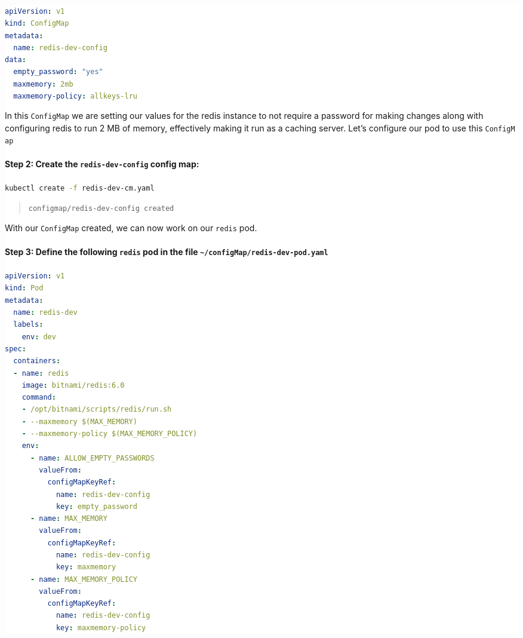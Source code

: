 ```yaml
apiVersion: v1
kind: ConfigMap
metadata:
  name: redis-dev-config
data:
  empty_password: "yes"
  maxmemory: 2mb
  maxmemory-policy: allkeys-lru
```

In this `ConfigMap` we are setting our values for the redis instance to not require a password for making changes along
with configuring redis to run 2 MB of memory, effectively making it run as a caching server. Let’s configure our pod to
use this `ConfigMap`

#### Step 2: Create the `redis-dev-config` config map:

```bash
kubectl create -f redis-dev-cm.yaml
```

> ```
> configmap/redis-dev-config created
> ```

With our `ConfigMap` created, we can now work on our `redis` pod.

#### Step 3: Define the following `redis` pod in the file `~/configMap/redis-dev-pod.yaml`

```yaml
apiVersion: v1
kind: Pod
metadata:
  name: redis-dev
  labels:
    env: dev
spec:
  containers:
  - name: redis
    image: bitnami/redis:6.0
    command:
    - /opt/bitnami/scripts/redis/run.sh
    - --maxmemory $(MAX_MEMORY)
    - --maxmemory-policy $(MAX_MEMORY_POLICY)
    env:
      - name: ALLOW_EMPTY_PASSWORDS
        valueFrom:
          configMapKeyRef:
            name: redis-dev-config
            key: empty_password
      - name: MAX_MEMORY
        valueFrom:
          configMapKeyRef:
            name: redis-dev-config
            key: maxmemory
      - name: MAX_MEMORY_POLICY
        valueFrom:
          configMapKeyRef:
            name: redis-dev-config
            key: maxmemory-policy
```
